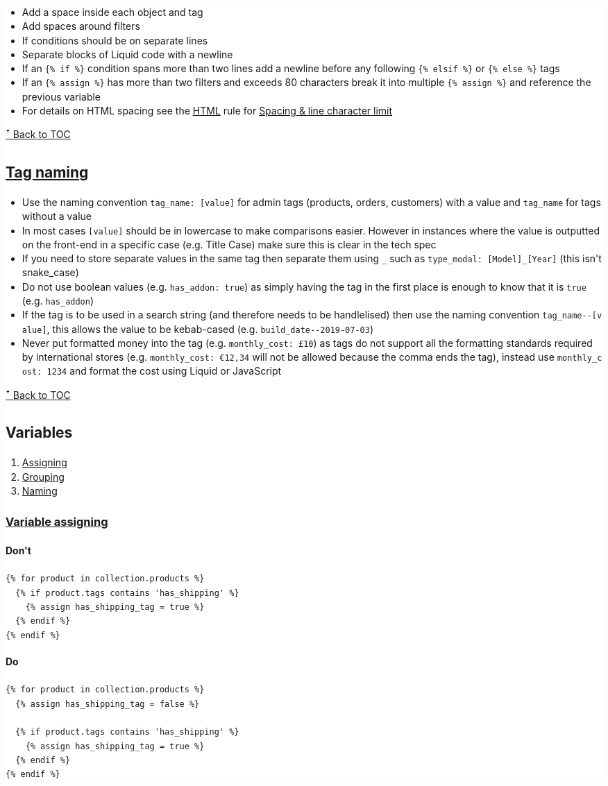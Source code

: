 * Add a space inside each object and tag
* Add spaces around filters
* If conditions should be on separate lines
* Separate blocks of Liquid code with a newline
* If an `{% if %}` condition spans more than two lines add a newline before any following `{% elsif %}` or `{% else %}` tags
* If an `{% assign %}` has more than two filters and exceeds 80 characters break it into multiple `{% assign %}` and reference the previous variable
* For details on HTML spacing see the [HTML](../html/README.md) rule for [Spacing & line character limit](../html/README.md#spacing--line-character-limits)

[ꜛ Back to TOC](#table-of-contents)

## [Tag naming](#tag-naming)

* Use the naming convention `tag_name: [value]` for admin tags (products, orders, customers) with a value and `tag_name` for tags without a value
* In most cases `[value]` should be in lowercase to make comparisons easier. However in instances where the value is outputted on the front-end in a specific case (e.g. Title Case) make sure this is clear in the tech spec
* If you need to store separate values in the same tag then separate them using `_`  such as `type_modal: [Model]_[Year]` (this isn't snake_case)
* Do not use boolean values (e.g. `has_addon: true`) as simply having the tag in the first place is enough to know that it is `true` (e.g. `has_addon`)
* If the tag is to be used in a search string (and therefore needs to be handlelised) then use the naming convention `tag_name--[value]`, this allows the value to be kebab-cased (e.g. `build_date--2019-07-03`)
* Never put formatted money into the tag (e.g. `monthly_cost: £10`) as tags do not support all the formatting standards required by international stores (e.g. `monthly_cost: €12,34` will not be allowed because the comma ends the tag), instead use `monthly_cost: 1234` and format the cost using Liquid or JavaScript

[ꜛ Back to TOC](#table-of-contents)

## Variables

1. [Assigning](#variable-assigning)
1. [Grouping](#variable-grouping)
1. [Naming](#variable-naming)

### [Variable assigning](#variable-assigning)

#### Don't
```html
{% for product in collection.products %}
  {% if product.tags contains 'has_shipping' %}
    {% assign has_shipping_tag = true %}
  {% endif %}
{% endif %}
```

#### Do
```html
{% for product in collection.products %}
  {% assign has_shipping_tag = false %}

  {% if product.tags contains 'has_shipping' %}
    {% assign has_shipping_tag = true %}
  {% endif %}
{% endif %}
```
